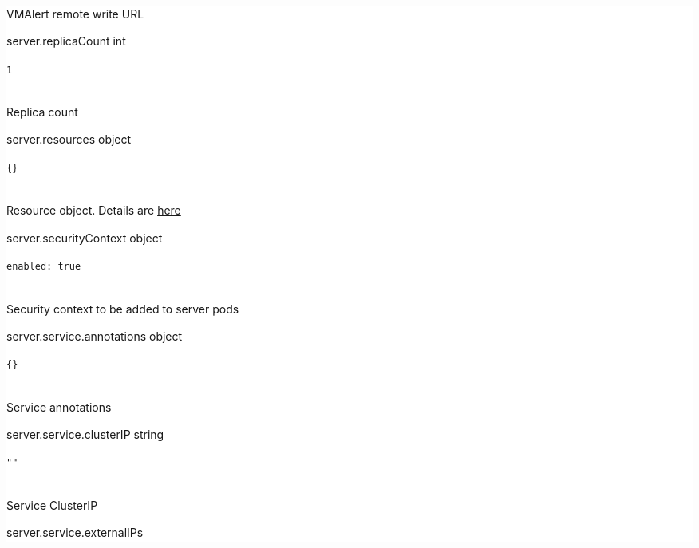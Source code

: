 </code>
</pre>
</td>
      <td><p>VMAlert remote write URL</p>
</td>
    </tr>
    <tr>
      <td>server.replicaCount</td>
      <td>int</td>
      <td><pre class="helm-vars-default-value language-yaml" lang="">
<code class="language-yaml">1
</code>
</pre>
</td>
      <td><p>Replica count</p>
</td>
    </tr>
    <tr>
      <td>server.resources</td>
      <td>object</td>
      <td><pre class="helm-vars-default-value language-yaml" lang="plaintext">
<code class="language-yaml">{}
</code>
</pre>
</td>
      <td><p>Resource object. Details are <a href="http://kubernetes.io/docs/user-guide/compute-resources/" target="_blank">here</a></p>
</td>
    </tr>
    <tr>
      <td>server.securityContext</td>
      <td>object</td>
      <td><pre class="helm-vars-default-value language-yaml" lang="plaintext">
<code class="language-yaml">enabled: true
</code>
</pre>
</td>
      <td><p>Security context to be added to server pods</p>
</td>
    </tr>
    <tr>
      <td>server.service.annotations</td>
      <td>object</td>
      <td><pre class="helm-vars-default-value language-yaml" lang="plaintext">
<code class="language-yaml">{}
</code>
</pre>
</td>
      <td><p>Service annotations</p>
</td>
    </tr>
    <tr>
      <td>server.service.clusterIP</td>
      <td>string</td>
      <td><pre class="helm-vars-default-value language-yaml" lang="">
<code class="language-yaml">""
</code>
</pre>
</td>
      <td><p>Service ClusterIP</p>
</td>
    </tr>
    <tr>
      <td>server.service.externalIPs</td>